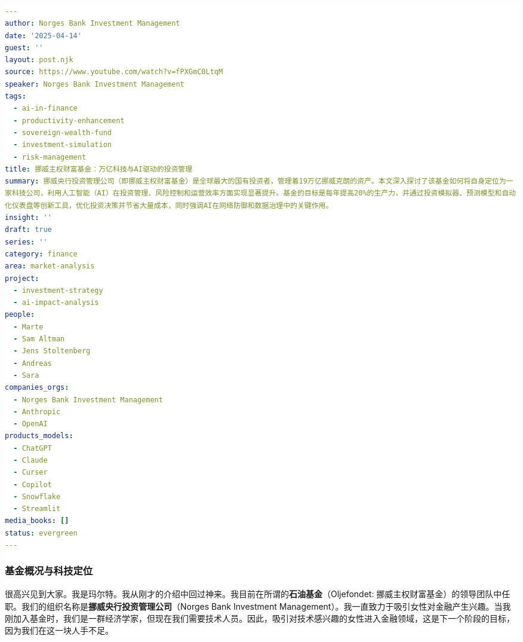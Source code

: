 ```yaml
---
author: Norges Bank Investment Management
date: '2025-04-14'
guest: ''
layout: post.njk
source: https://www.youtube.com/watch?v=fPXGmC0LtqM
speaker: Norges Bank Investment Management
tags:
  - ai-in-finance
  - productivity-enhancement
  - sovereign-wealth-fund
  - investment-simulation
  - risk-management
title: 挪威主权财富基金：万亿科技与AI驱动的投资管理
summary: 挪威央行投资管理公司（即挪威主权财富基金）是全球最大的国有投资者，管理着19万亿挪威克朗的资产。本文深入探讨了该基金如何将自身定位为一家科技公司，利用人工智能（AI）在投资管理、风险控制和运营效率方面实现显著提升。基金的目标是每年提高20%的生产力，并通过投资模拟器、预测模型和自动化仪表盘等创新工具，优化投资决策并节省大量成本，同时强调AI在网络防御和数据治理中的关键作用。
insight: ''
draft: true
series: ''
category: finance
area: market-analysis
project:
  - investment-strategy
  - ai-impact-analysis
people:
  - Marte
  - Sam Altman
  - Jens Stoltenberg
  - Andreas
  - Sara
companies_orgs:
  - Norges Bank Investment Management
  - Anthropic
  - OpenAI
products_models:
  - ChatGPT
  - Claude
  - Curser
  - Copilot
  - Snowflake
  - Streamlit
media_books: []
status: evergreen
---
```

### 基金概况与科技定位

很高兴见到大家。我是玛尔特。我从刚才的介绍中回过神来。我目前在所谓的**石油基金**（Oljefondet: 挪威主权财富基金）的领导团队中任职。我们的组织名称是**挪威央行投资管理公司**（Norges Bank Investment Management）。我一直致力于吸引女性对金融产生兴趣。当我刚加入基金时，我们是一群经济学家，但现在我们需要技术人员。因此，吸引对技术感兴趣的女性进入金融领域，这是下一个阶段的目标，因为我们在这一块人手不足。
